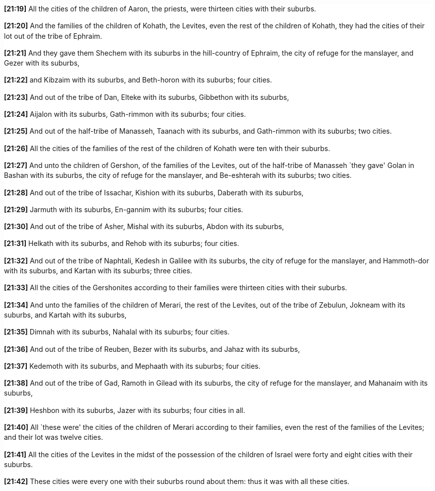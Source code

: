 **[21:19]** All the cities of the children of Aaron, the priests, were thirteen cities with their suburbs.

**[21:20]** And the families of the children of Kohath, the Levites, even the rest of the children of Kohath, they had the cities of their lot out of the tribe of Ephraim.

**[21:21]** And they gave them Shechem with its suburbs in the hill-country of Ephraim, the city of refuge for the manslayer, and Gezer with its suburbs,

**[21:22]** and Kibzaim with its suburbs, and Beth-horon with its suburbs; four cities.

**[21:23]** And out of the tribe of Dan, Elteke with its suburbs, Gibbethon with its suburbs,

**[21:24]** Aijalon with its suburbs, Gath-rimmon with its suburbs; four cities.

**[21:25]** And out of the half-tribe of Manasseh, Taanach with its suburbs, and Gath-rimmon with its suburbs; two cities.

**[21:26]** All the cities of the families of the rest of the children of Kohath were ten with their suburbs.

**[21:27]** And unto the children of Gershon, of the families of the Levites, out of the half-tribe of Manasseh \`they gave' Golan in Bashan with its suburbs, the city of refuge for the manslayer, and Be-eshterah with its suburbs; two cities.

**[21:28]** And out of the tribe of Issachar, Kishion with its suburbs, Daberath with its suburbs,

**[21:29]** Jarmuth with its suburbs, En-gannim with its suburbs; four cities.

**[21:30]** And out of the tribe of Asher, Mishal with its suburbs, Abdon with its suburbs,

**[21:31]** Helkath with its suburbs, and Rehob with its suburbs; four cities.

**[21:32]** And out of the tribe of Naphtali, Kedesh in Galilee with its suburbs, the city of refuge for the manslayer, and Hammoth-dor with its suburbs, and Kartan with its suburbs; three cities.

**[21:33]** All the cities of the Gershonites according to their families were thirteen cities with their suburbs.

**[21:34]** And unto the families of the children of Merari, the rest of the Levites, out of the tribe of Zebulun, Jokneam with its suburbs, and Kartah with its suburbs,

**[21:35]** Dimnah with its suburbs, Nahalal with its suburbs; four cities.

**[21:36]** And out of the tribe of Reuben, Bezer with its suburbs, and Jahaz with its suburbs,

**[21:37]** Kedemoth with its suburbs, and Mephaath with its suburbs; four cities.

**[21:38]** And out of the tribe of Gad, Ramoth in Gilead with its suburbs, the city of refuge for the manslayer, and Mahanaim with its suburbs,

**[21:39]** Heshbon with its suburbs, Jazer with its suburbs; four cities in all.

**[21:40]** All \`these were' the cities of the children of Merari according to their families, even the rest of the families of the Levites; and their lot was twelve cities.

**[21:41]** All the cities of the Levites in the midst of the possession of the children of Israel were forty and eight cities with their suburbs.

**[21:42]** These cities were every one with their suburbs round about them: thus it was with all these cities.
